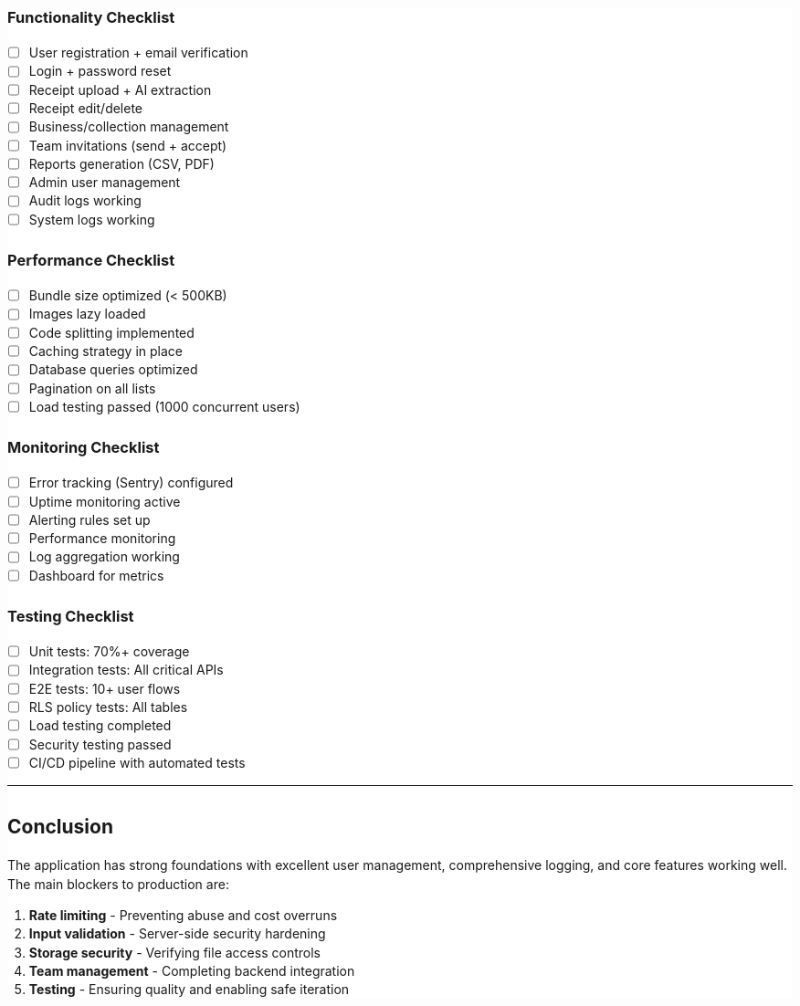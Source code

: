 ### Functionality Checklist
- [ ] User registration + email verification
- [ ] Login + password reset
- [ ] Receipt upload + AI extraction
- [ ] Receipt edit/delete
- [ ] Business/collection management
- [ ] Team invitations (send + accept)
- [ ] Reports generation (CSV, PDF)
- [ ] Admin user management
- [ ] Audit logs working
- [ ] System logs working

### Performance Checklist
- [ ] Bundle size optimized (< 500KB)
- [ ] Images lazy loaded
- [ ] Code splitting implemented
- [ ] Caching strategy in place
- [ ] Database queries optimized
- [ ] Pagination on all lists
- [ ] Load testing passed (1000 concurrent users)

### Monitoring Checklist
- [ ] Error tracking (Sentry) configured
- [ ] Uptime monitoring active
- [ ] Alerting rules set up
- [ ] Performance monitoring
- [ ] Log aggregation working
- [ ] Dashboard for metrics

### Testing Checklist
- [ ] Unit tests: 70%+ coverage
- [ ] Integration tests: All critical APIs
- [ ] E2E tests: 10+ user flows
- [ ] RLS policy tests: All tables
- [ ] Load testing completed
- [ ] Security testing passed
- [ ] CI/CD pipeline with automated tests

---

## Conclusion

The application has strong foundations with excellent user management, comprehensive logging, and core features working well. The main blockers to production are:

1. **Rate limiting** - Preventing abuse and cost overruns
2. **Input validation** - Server-side security hardening
3. **Storage security** - Verifying file access controls
4. **Team management** - Completing backend integration
5. **Testing** - Ensuring quality and enabling safe iteration
